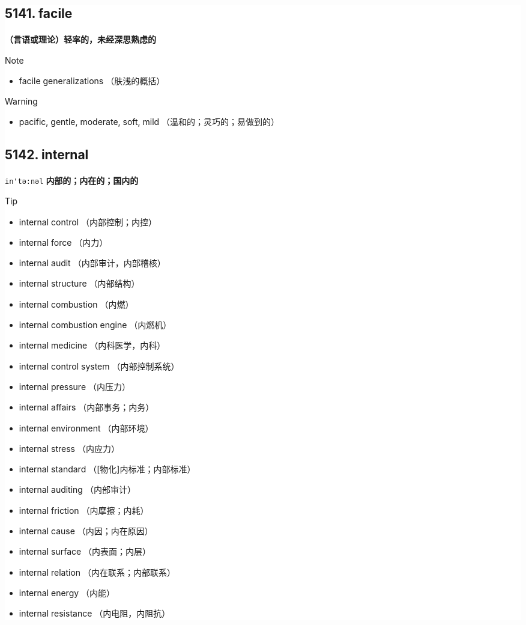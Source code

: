## 5141. facile

**（言语或理论）轻率的，未经深思熟虑的**

> [!NOTE]
>
> - facile generalizations （肤浅的概括）
>

> [!WARNING]
>
> - pacific, gentle, moderate, soft, mild （温和的；灵巧的；易做到的）
>

## 5142. internal

`in'tə:nəl`  **内部的；内在的；国内的**

> [!TIP]
>
> - internal control （内部控制；内控）
>
> - internal force （内力）
>
> - internal audit （内部审计，内部稽核）
>
> - internal structure （内部结构）
>
> - internal combustion （内燃）
>
> - internal combustion engine （内燃机）
>
> - internal medicine （内科医学，内科）
>
> - internal control system （内部控制系统）
>
> - internal pressure （内压力）
>
> - internal affairs （内部事务；内务）
>
> - internal environment （内部环境）
>
> - internal stress （内应力）
>
> - internal standard （[物化]内标准；内部标准）
>
> - internal auditing （内部审计）
>
> - internal friction （内摩擦；内耗）
>
> - internal cause （内因；内在原因）
>
> - internal surface （内表面；内层）
>
> - internal relation （内在联系；内部联系）
>
> - internal energy （内能）
>
> - internal resistance （内电阻，内阻抗）
>
